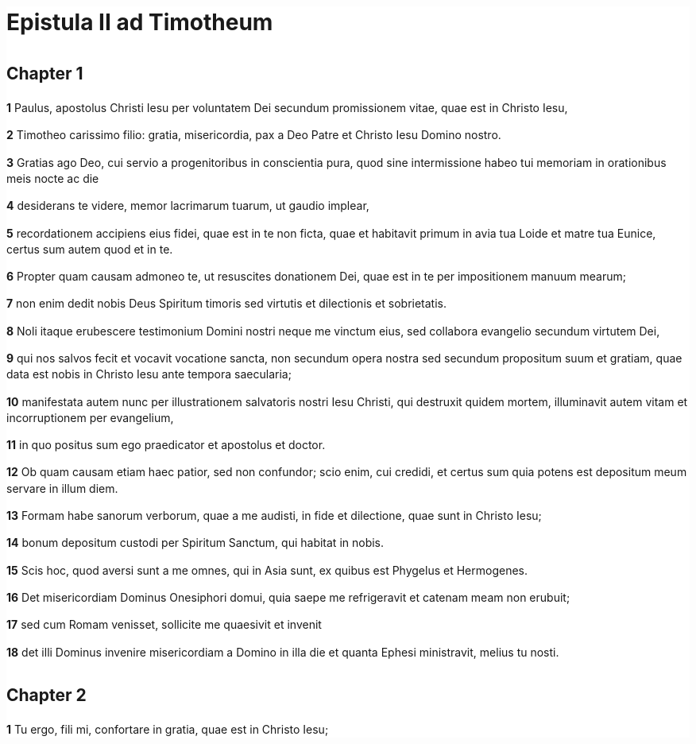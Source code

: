 # Epistula II ad Timotheum

## Chapter 1

**1** Paulus, apostolus Christi Iesu per voluntatem Dei secundum promissionem vitae, quae est in Christo Iesu,

**2** Timotheo carissimo filio: gratia, misericordia, pax a Deo Patre et Christo Iesu Domino nostro.

**3** Gratias ago Deo, cui servio a progenitoribus in conscientia pura, quod sine intermissione habeo tui memoriam in orationibus meis nocte ac die

**4** desiderans te videre, memor lacrimarum tuarum, ut gaudio implear,

**5** recordationem accipiens eius fidei, quae est in te non ficta, quae et habitavit primum in avia tua Loide et matre tua Eunice, certus sum autem quod et in te.

**6** Propter quam causam admoneo te, ut resuscites donationem Dei, quae est in te per impositionem manuum mearum;

**7** non enim dedit nobis Deus Spiritum timoris sed virtutis et dilectionis et sobrietatis.

**8** Noli itaque erubescere testimonium Domini nostri neque me vinctum eius, sed collabora evangelio secundum virtutem Dei,

**9** qui nos salvos fecit et vocavit vocatione sancta, non secundum opera nostra sed secundum propositum suum et gratiam, quae data est nobis in Christo Iesu ante tempora saecularia;

**10** manifestata autem nunc per illustrationem salvatoris nostri Iesu Christi, qui destruxit quidem mortem, illuminavit autem vitam et incorruptionem per evangelium,

**11** in quo positus sum ego praedicator et apostolus et doctor.

**12** Ob quam causam etiam haec patior, sed non confundor; scio enim, cui credidi, et certus sum quia potens est depositum meum servare in illum diem.

**13** Formam habe sanorum verborum, quae a me audisti, in fide et dilectione, quae sunt in Christo Iesu;

**14** bonum depositum custodi per Spiritum Sanctum, qui habitat in nobis.

**15** Scis hoc, quod aversi sunt a me omnes, qui in Asia sunt, ex quibus est Phygelus et Hermogenes.

**16** Det misericordiam Dominus Onesiphori domui, quia saepe me refrigeravit et catenam meam non erubuit;

**17** sed cum Romam venisset, sollicite me quaesivit et invenit

**18** det illi Dominus invenire misericordiam a Domino in illa die et quanta Ephesi ministravit, melius tu nosti.

## Chapter 2

**1** Tu ergo, fili mi, confortare in gratia, quae est in Christo Iesu;

